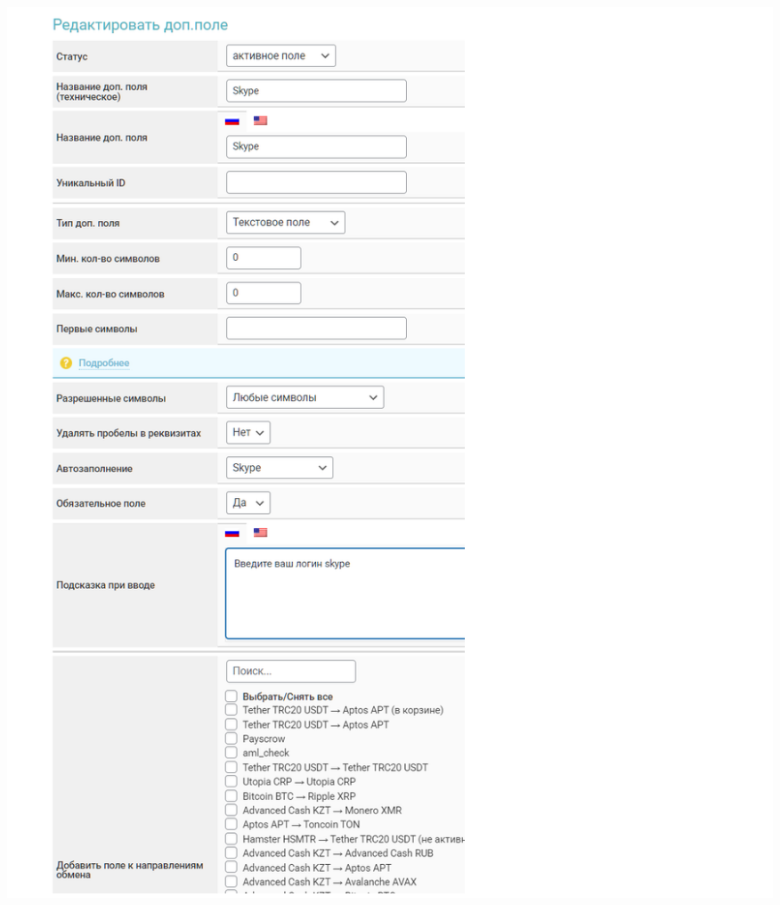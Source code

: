 <figure><img src="../../.gitbook/assets/image (95).png" alt="" width="474"><figcaption></figcaption></figure>
